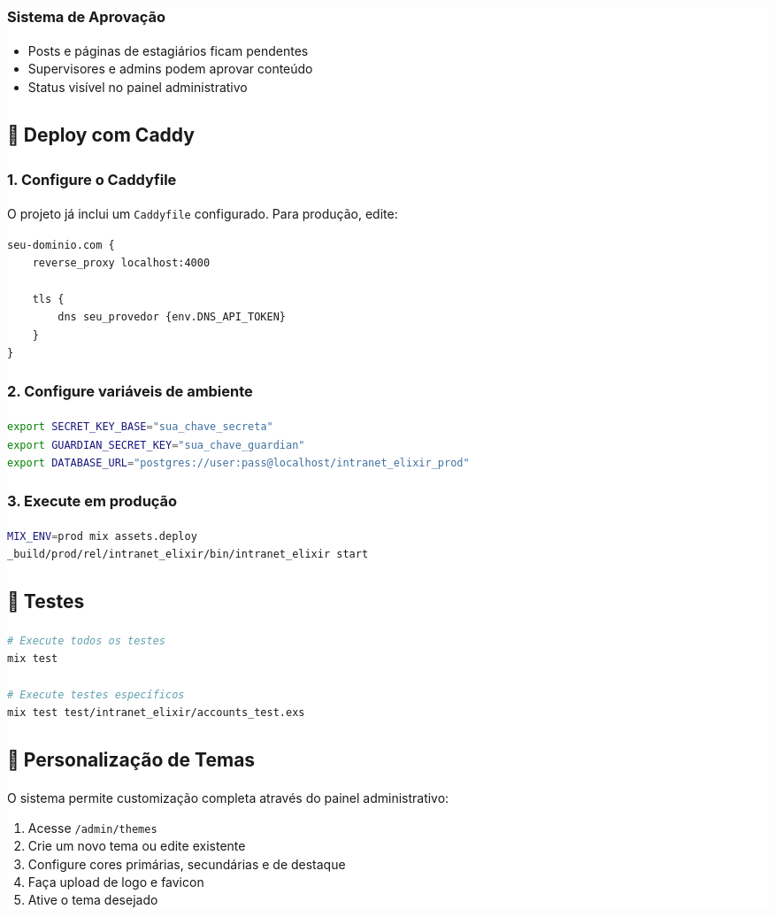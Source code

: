 ### Sistema de Aprovação
- Posts e páginas de estagiários ficam pendentes
- Supervisores e admins podem aprovar conteúdo
- Status visível no painel administrativo

## 🚀 Deploy com Caddy

### 1. Configure o Caddyfile

O projeto já inclui um `Caddyfile` configurado. Para produção, edite:

```
seu-dominio.com {
    reverse_proxy localhost:4000
    
    tls {
        dns seu_provedor {env.DNS_API_TOKEN}
    }
}
```

### 2. Configure variáveis de ambiente

```bash
export SECRET_KEY_BASE="sua_chave_secreta"
export GUARDIAN_SECRET_KEY="sua_chave_guardian"
export DATABASE_URL="postgres://user:pass@localhost/intranet_elixir_prod"
```

### 3. Execute em produção

```bash
MIX_ENV=prod mix assets.deploy
_build/prod/rel/intranet_elixir/bin/intranet_elixir start
```

## 🧪 Testes

```bash
# Execute todos os testes
mix test

# Execute testes específicos
mix test test/intranet_elixir/accounts_test.exs
```

## 🎨 Personalização de Temas

O sistema permite customização completa através do painel administrativo:

1. Acesse `/admin/themes`
2. Crie um novo tema ou edite existente
3. Configure cores primárias, secundárias e de destaque
4. Faça upload de logo e favicon
5. Ative o tema desejado
